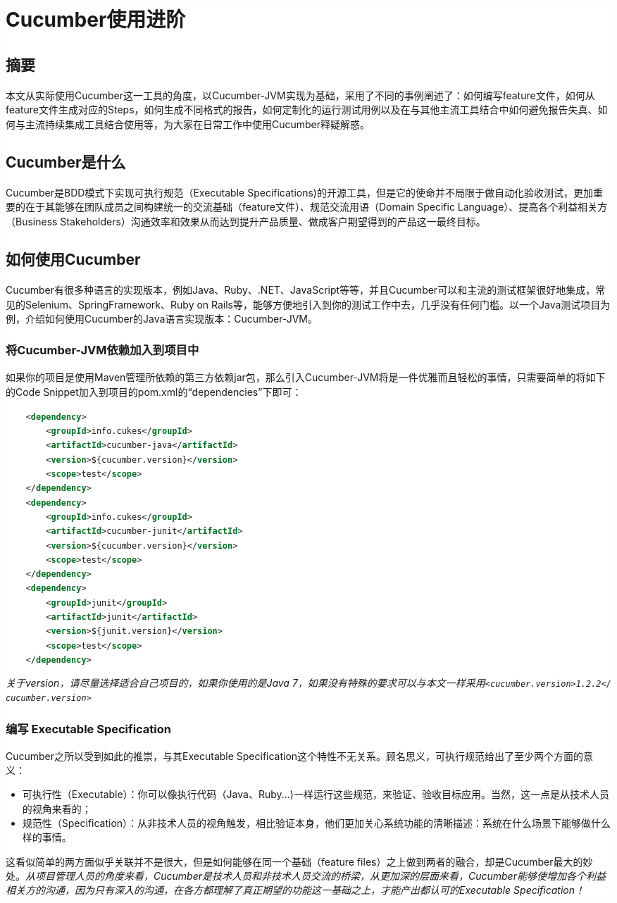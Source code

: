 # Cucumber使用进阶

## 摘要
本文从实际使用Cucumber这一工具的角度，以Cucumber-JVM实现为基础，采用了不同的事例阐述了：如何编写feature文件，如何从feature文件生成对应的Steps，如何生成不同格式的报告，如何定制化的运行测试用例以及在与其他主流工具结合中如何避免报告失真、如何与主流持续集成工具结合使用等，为大家在日常工作中使用Cucumber释疑解惑。

## Cucumber是什么
Cucumber是BDD模式下实现可执行规范（Executable Specifications)的开源工具，但是它的使命并不局限于做自动化验收测试，更加重要的在于其能够在团队成员之间构建统一的交流基础（feature文件）、规范交流用语（Domain Specific Language）、提高各个利益相关方（Business Stakeholders）沟通效率和效果从而达到提升产品质量、做成客户期望得到的产品这一最终目标。


## 如何使用Cucumber
Cucumber有很多种语言的实现版本，例如Java、Ruby、.NET、JavaScript等等，并且Cucumber可以和主流的测试框架很好地集成，常见的Selenium、SpringFramework、Ruby on Rails等，能够方便地引入到你的测试工作中去，几乎没有任何门槛。以一个Java测试项目为例，介绍如何使用Cucumber的Java语言实现版本：Cucumber-JVM。

### 将Cucumber-JVM依赖加入到项目中
如果你的项目是使用Maven管理所依赖的第三方依赖jar包，那么引入Cucumber-JVM将是一件优雅而且轻松的事情，只需要简单的将如下的Code Snippet加入到项目的pom.xml的“dependencies”下即可：
``` xml
	<dependency>
		<groupId>info.cukes</groupId>
		<artifactId>cucumber-java</artifactId>
		<version>${cucumber.version}</version>
		<scope>test</scope>
	</dependency>
	<dependency>
    	<groupId>info.cukes</groupId>
        <artifactId>cucumber-junit</artifactId>
        <version>${cucumber.version}</version>
		<scope>test</scope>
	</dependency>
	<dependency>
		<groupId>junit</groupId>
		<artifactId>junit</artifactId>
		<version>${junit.version}</version>
		<scope>test</scope>
	</dependency>
```
*关于version，请尽量选择适合自己项目的，如果你使用的是Java 7，如果没有特殊的要求可以与本文一样采用`<cucumber.version>1.2.2</cucumber.version>`*

### 编写 Executable Specification
Cucumber之所以受到如此的推崇，与其Executable Specification这个特性不无关系。顾名思义，可执行规范给出了至少两个方面的意义：
- 可执行性（Executable）：你可以像执行代码（Java、Ruby...)一样运行这些规范，来验证、验收目标应用。当然，这一点是从技术人员的视角来看的；
- 规范性（Specification）：从非技术人员的视角触发，相比验证本身，他们更加关心系统功能的清晰描述：系统在什么场景下能够做什么样的事情。

这看似简单的两方面似乎关联并不是很大，但是如何能够在同一个基础（feature files）之上做到两者的融合，却是Cucumber最大的妙处。*从项目管理人员的角度来看，Cucumber是技术人员和非技术人员交流的桥梁，从更加深的层面来看，Cucumber能够使增加各个利益相关方的沟通，因为只有深入的沟通，在各方都理解了真正期望的功能这一基础之上，才能产出都认可的Executable Specification！*
